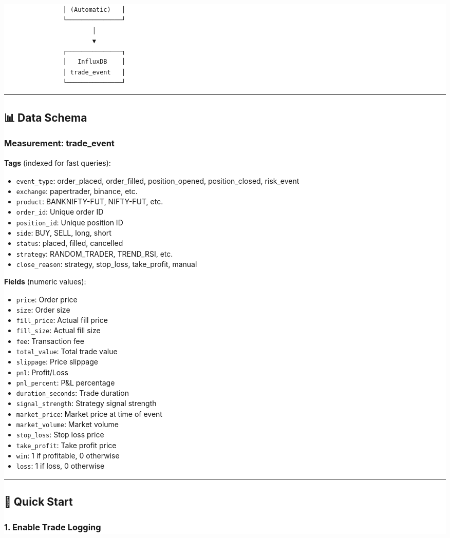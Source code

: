 ```
                │ (Automatic)   │
                └───────────────┘
                        │
                        ▼
                ┌───────────────┐
                │   InfluxDB    │
                │ trade_event   │
                └───────────────┘
```

---

## 📊 **Data Schema**

### **Measurement: trade_event**

**Tags** (indexed for fast queries):
- `event_type`: order_placed, order_filled, position_opened, position_closed, risk_event
- `exchange`: papertrader, binance, etc.
- `product`: BANKNIFTY-FUT, NIFTY-FUT, etc.
- `order_id`: Unique order ID
- `position_id`: Unique position ID
- `side`: BUY, SELL, long, short
- `status`: placed, filled, cancelled
- `strategy`: RANDOM_TRADER, TREND_RSI, etc.
- `close_reason`: strategy, stop_loss, take_profit, manual

**Fields** (numeric values):
- `price`: Order price
- `size`: Order size
- `fill_price`: Actual fill price
- `fill_size`: Actual fill size
- `fee`: Transaction fee
- `total_value`: Total trade value
- `slippage`: Price slippage
- `pnl`: Profit/Loss
- `pnl_percent`: P&L percentage
- `duration_seconds`: Trade duration
- `signal_strength`: Strategy signal strength
- `market_price`: Market price at time of event
- `market_volume`: Market volume
- `stop_loss`: Stop loss price
- `take_profit`: Take profit price
- `win`: 1 if profitable, 0 otherwise
- `loss`: 1 if loss, 0 otherwise

---

## 🚀 **Quick Start**

### **1. Enable Trade Logging**
